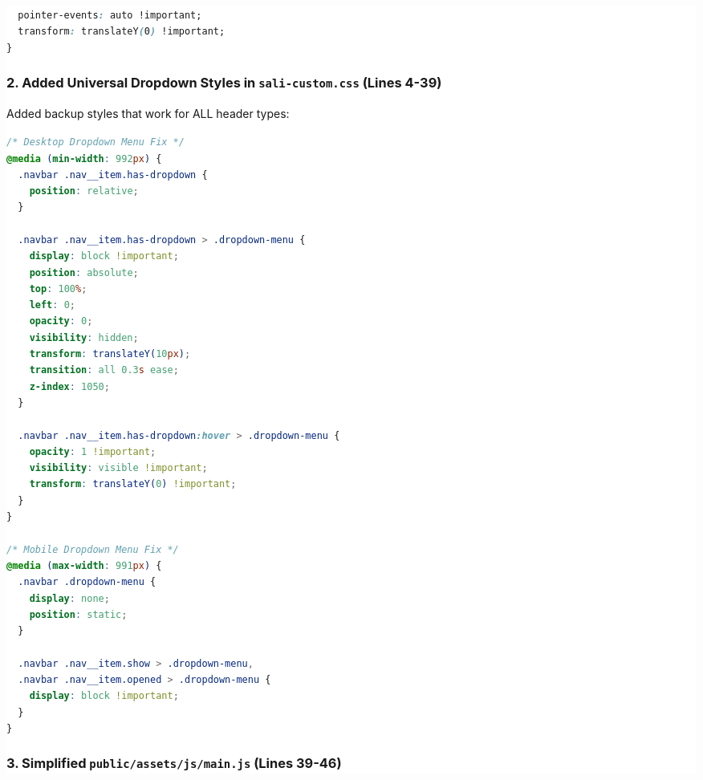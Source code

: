 ```css
  pointer-events: auto !important;
  transform: translateY(0) !important;
}
```

### 2. Added Universal Dropdown Styles in `sali-custom.css` (Lines 4-39)

Added backup styles that work for ALL header types:

```css
/* Desktop Dropdown Menu Fix */
@media (min-width: 992px) {
  .navbar .nav__item.has-dropdown {
    position: relative;
  }
  
  .navbar .nav__item.has-dropdown > .dropdown-menu {
    display: block !important;
    position: absolute;
    top: 100%;
    left: 0;
    opacity: 0;
    visibility: hidden;
    transform: translateY(10px);
    transition: all 0.3s ease;
    z-index: 1050;
  }
  
  .navbar .nav__item.has-dropdown:hover > .dropdown-menu {
    opacity: 1 !important;
    visibility: visible !important;
    transform: translateY(0) !important;
  }
}

/* Mobile Dropdown Menu Fix */
@media (max-width: 991px) {
  .navbar .dropdown-menu {
    display: none;
    position: static;
  }
  
  .navbar .nav__item.show > .dropdown-menu,
  .navbar .nav__item.opened > .dropdown-menu {
    display: block !important;
  }
}
```

### 3. Simplified `public/assets/js/main.js` (Lines 39-46)
